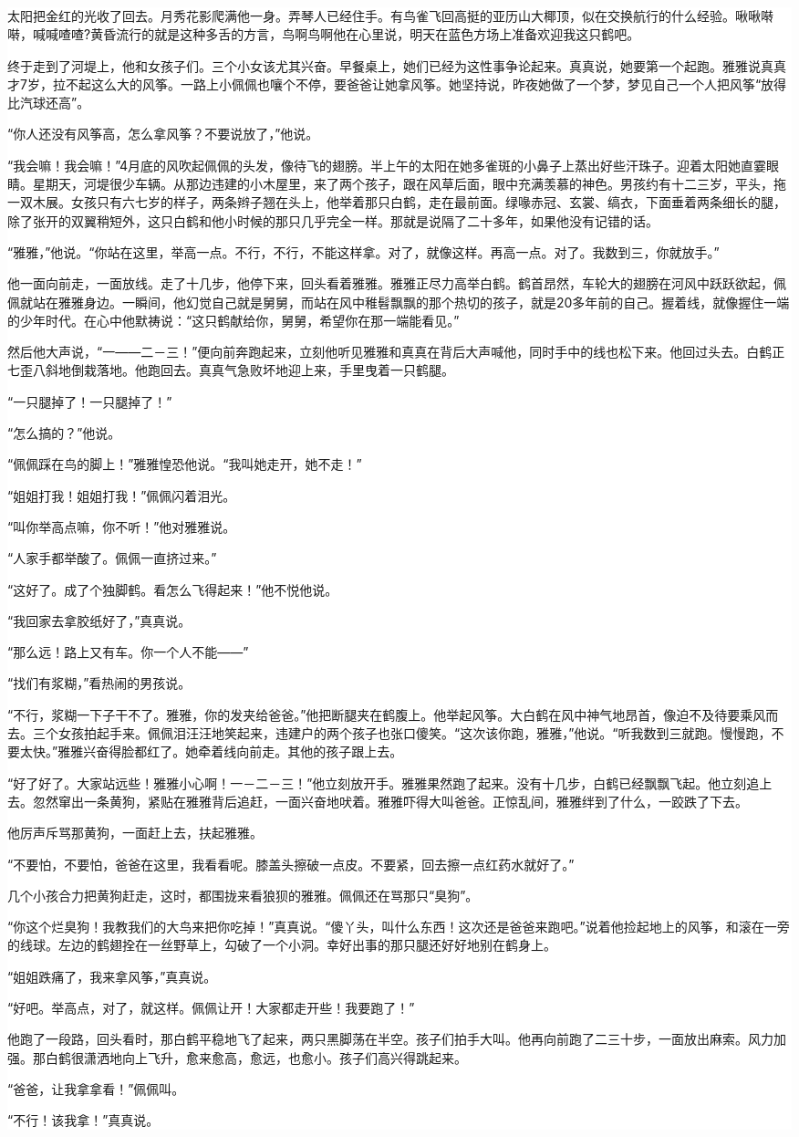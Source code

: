 太阳把金红的光收了回去。月秀花影爬满他一身。弄琴人已经住手。有鸟雀飞回高挺的亚历山大椰顶，似在交换航行的什么经验。啾啾啭啭，喊喊喳喳?黄昏流行的就是这种多舌的方言，鸟啊鸟啊他在心里说，明天在蓝色方场上准备欢迎我这只鹤吧。

终于走到了河堤上，他和女孩子们。三个小女该尤其兴奋。早餐桌上，她们已经为这性事争论起来。真真说，她要第一个起跑。雅雅说真真才7岁，拉不起这么大的风筝。一路上小佩佩也嚷个不停，要爸爸让她拿风筝。她坚持说，昨夜她做了一个梦，梦见自己一个人把风筝“放得比汽球还高”。

“你人还没有风筝高，怎么拿风筝？不要说放了，”他说。

“我会嘛！我会嘛！”4月底的风吹起佩佩的头发，像待飞的翅膀。半上午的太阳在她多雀斑的小鼻子上蒸出好些汗珠子。迎着太阳她直霎眼睛。星期天，河堤很少车辆。从那边违建的小木屋里，来了两个孩子，跟在风草后面，眼中充满羡慕的神色。男孩约有十二三岁，平头，拖一双木展。女孩只有六七岁的样子，两条辫子翘在头上，他举着那只白鹤，走在最前面。绿喙赤冠、玄裳、缟衣，下面垂着两条细长的腿，除了张开的双翼稍短外，这只白鹤和他小时候的那只几乎完全一样。那就是说隔了二十多年，如果他没有记错的话。

“雅雅，”他说。“你站在这里，举高一点。不行，不行，不能这样拿。对了，就像这样。再高一点。对了。我数到三，你就放手。”

他一面向前走，一面放线。走了十几步，他停下来，回头看着雅雅。雅雅正尽力高举白鹤。鹤首昂然，车轮大的翅膀在河风中跃跃欲起，佩佩就站在雅雅身边。一瞬间，他幻觉自己就是舅舅，而站在风中稚髫飘飘的那个热切的孩子，就是20多年前的自己。握着线，就像握住一端的少年时代。在心中他默祷说：“这只鹤献给你，舅舅，希望你在那一端能看见。”

然后他大声说，“一——二－三！”便向前奔跑起来，立刻他听见雅雅和真真在背后大声喊他，同时手中的线也松下来。他回过头去。白鹤正七歪八斜地倒栽落地。他跑回去。真真气急败坏地迎上来，手里曳着一只鹤腿。

“一只腿掉了！一只腿掉了！”

“怎么搞的？”他说。

“佩佩踩在鸟的脚上！”雅雅惶恐他说。“我叫她走开，她不走！”

“姐姐打我！姐姐打我！”佩佩闪着泪光。

“叫你举高点嘛，你不听！”他对雅雅说。

“人家手都举酸了。佩佩一直挤过来。”

“这好了。成了个独脚鹤。看怎么飞得起来！”他不悦他说。

“我回家去拿胶纸好了，”真真说。

“那么远！路上又有车。你一个人不能——”

“找们有浆糊，”看热闹的男孩说。

“不行，浆糊一下子干不了。雅雅，你的发夹给爸爸。”他把断腿夹在鹤腹上。他举起风筝。大白鹤在风中神气地昂首，像迫不及待要乘风而去。三个女孩拍起手来。佩佩泪汪汪地笑起来，违建户的两个孩子也张口傻笑。“这次该你跑，雅雅，”他说。“听我数到三就跑。慢慢跑，不要太快。”雅雅兴奋得脸都红了。她牵着线向前走。其他的孩子跟上去。

“好了好了。大家站远些！雅雅小心啊！一－二－三！”他立刻放开手。雅雅果然跑了起来。没有十几步，白鹤已经飘飘飞起。他立刻追上去。忽然窜出一条黄狗，紧贴在雅雅背后追赶，一面兴奋地吠着。雅雅吓得大叫爸爸。正惊乱间，雅雅绊到了什么，一跤跌了下去。

他厉声斥骂那黄狗，一面赶上去，扶起雅雅。

“不要怕，不要怕，爸爸在这里，我看看呢。膝盖头擦破一点皮。不要紧，回去擦一点红药水就好了。”

几个小孩合力把黄狗赶走，这时，都围拢来看狼狈的雅雅。佩佩还在骂那只“臭狗”。

“你这个烂臭狗！我教我们的大鸟来把你吃掉！”真真说。“傻丫头，叫什么东西！这次还是爸爸来跑吧。”说着他捡起地上的风筝，和滚在一旁的线球。左边的鹤翅拴在一丝野草上，勾破了一个小洞。幸好出事的那只腿还好好地别在鹤身上。

“姐姐跌痛了，我来拿风筝，”真真说。

“好吧。举高点，对了，就这样。佩佩让开！大家都走开些！我要跑了！”

他跑了一段路，回头看时，那白鹤平稳地飞了起来，两只黑脚荡在半空。孩子们拍手大叫。他再向前跑了二三十步，一面放出麻索。风力加强。那白鹤很潇洒地向上飞升，愈来愈高，愈远，也愈小。孩子们高兴得跳起来。

“爸爸，让我拿拿看！”佩佩叫。

“不行！该我拿！”真真说。
